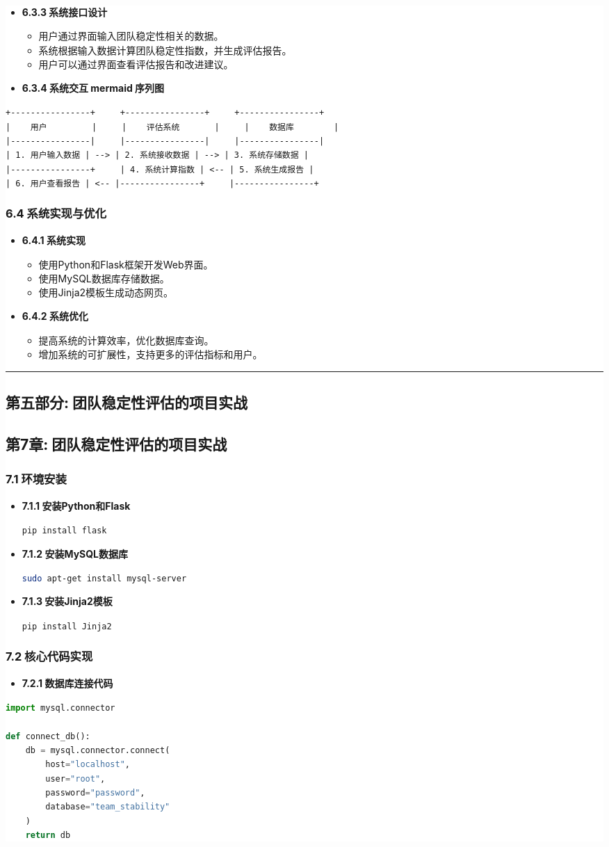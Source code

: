 - **6.3.3 系统接口设计**
  - 用户通过界面输入团队稳定性相关的数据。
  - 系统根据输入数据计算团队稳定性指数，并生成评估报告。
  - 用户可以通过界面查看评估报告和改进建议。

- **6.3.4 系统交互 mermaid 序列图**

```
+----------------+     +----------------+     +----------------+
|    用户         |     |    评估系统       |     |    数据库        |
|----------------|     |----------------|     |----------------|
| 1. 用户输入数据 | --> | 2. 系统接收数据 | --> | 3. 系统存储数据 |
|----------------+     | 4. 系统计算指数 | <-- | 5. 系统生成报告 |
| 6. 用户查看报告 | <-- |----------------+     |----------------+
```

### 6.4 系统实现与优化

- **6.4.1 系统实现**
  - 使用Python和Flask框架开发Web界面。
  - 使用MySQL数据库存储数据。
  - 使用Jinja2模板生成动态网页。

- **6.4.2 系统优化**
  - 提高系统的计算效率，优化数据库查询。
  - 增加系统的可扩展性，支持更多的评估指标和用户。

---

## 第五部分: 团队稳定性评估的项目实战

## 第7章: 团队稳定性评估的项目实战

### 7.1 环境安装

- **7.1.1 安装Python和Flask**
  ```bash
  pip install flask
  ```

- **7.1.2 安装MySQL数据库**
  ```bash
  sudo apt-get install mysql-server
  ```

- **7.1.3 安装Jinja2模板**
  ```bash
  pip install Jinja2
  ```

### 7.2 核心代码实现

- **7.2.1 数据库连接代码**

```python
import mysql.connector

def connect_db():
    db = mysql.connector.connect(
        host="localhost",
        user="root",
        password="password",
        database="team_stability"
    )
    return db
```
